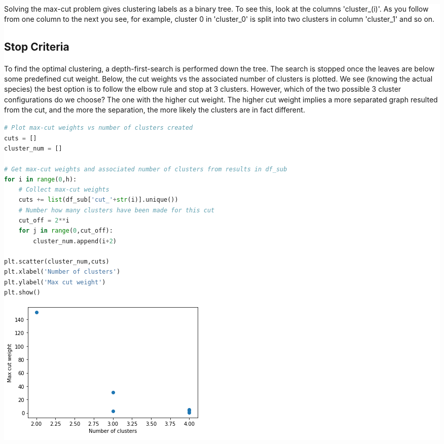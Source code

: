 </div>



Solving the max-cut problem gives clustering labels as a binary tree. To see this, look at the columns 'cluster_(i)'. As you follow from one column to the next you see, for example, cluster 0 in 'cluster_0' is split into two clusters in column 'cluster_1' and so on.

## Stop Criteria 
To find the optimal clustering, a depth-first-search is performed down the tree. The search is stopped once the leaves are below some predefined cut weight. Below, the cut weights vs the associated number of clusters is plotted. We see (knowing the actual species) the best option is to follow the elbow rule and stop at 3 clusters. However, which of the two possible 3 cluster configurations do we choose? The one with the higher cut weight. The higher cut weight implies a more separated graph resulted from the cut, and the more the separation, the more likely the clusters are in fact different.


```python
# Plot max-cut weights vs number of clusters created
cuts = []
cluster_num = []

# Get max-cut weights and associated number of clusters from results in df_sub
for i in range(0,h):
    # Collect max-cut weights
    cuts += list(df_sub['cut_'+str(i)].unique())
    # Number how many clusters have been made for this cut
    cut_off = 2**i
    for j in range(0,cut_off):
        cluster_num.append(i+2)

plt.scatter(cluster_num,cuts)
plt.xlabel('Number of clusters')
plt.ylabel('Max cut weight')
plt.show()
```


![png](/assets/images/output_11_0.png)

